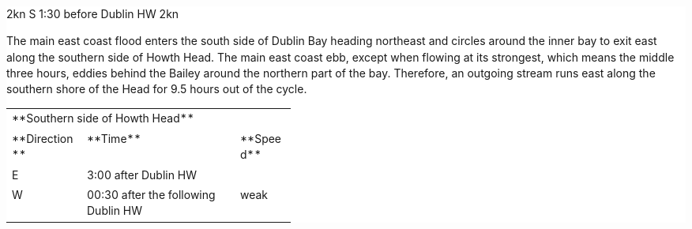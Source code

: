 <td width="57">2kn</td>

</tr>

<tr>

<td width="81">S</td>

<td width="170">1:30 before Dublin HW</td>

<td width="57">2kn</td>

</tr>

</tbody>

</table>

The main east coast flood enters the south side of Dublin Bay heading northeast and circles around the inner bay to exit east along the southern side of Howth Head. The main east coast ebb, except when flowing at its strongest, which means the middle three hours, eddies behind the Bailey around the northern part of the bay. Therefore, an outgoing stream runs east along the southern shore of the Head for 9.5 hours out of the cycle.

<table>

<tbody>

<tr>

<td colspan="3" width="317">**Southern side of Howth Head**</td>

</tr>

<tr>

<td width="81">**Direction**</td>

<td width="180">**Time**</td>

<td width="57">**Speed**</td>

</tr>

<tr>

<td width="81">E</td>

<td width="180">3:00 after Dublin HW</td>

<td width="57"></td>

</tr>

<tr>

<td width="81">W</td>

<td width="180">00:30 after the following Dublin HW</td>

<td width="57">weak</td>

</tr>

</tbody>
